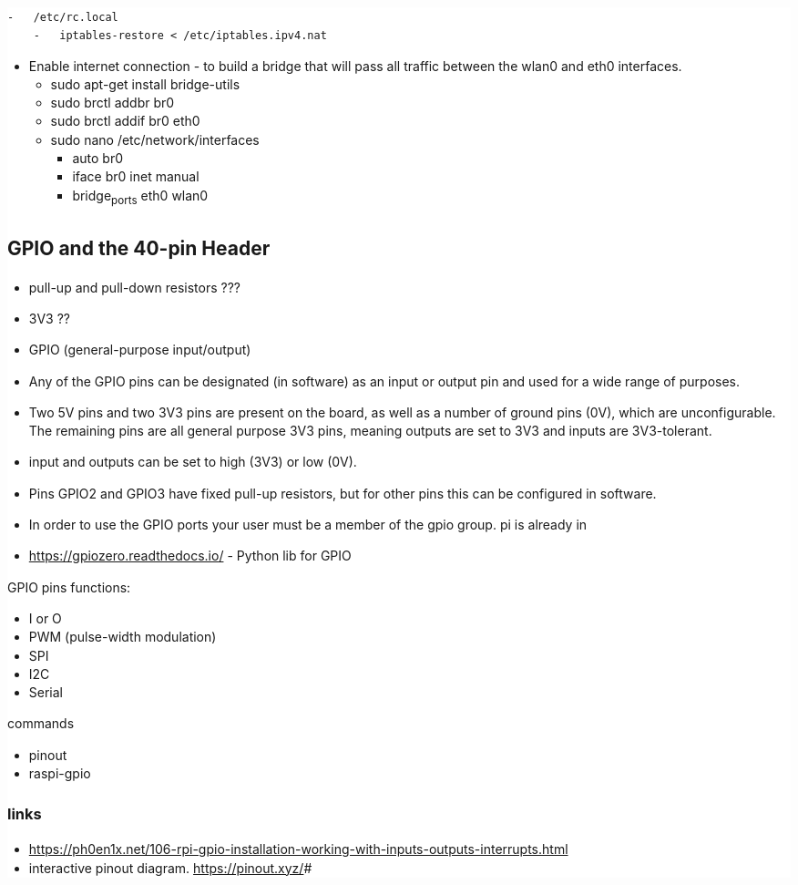     -   /etc/rc.local
        -   iptables-restore < /etc/iptables.ipv4.nat
-   Enable internet connection -  to build a bridge that will pass all traffic between the wlan0 and eth0 interfaces.
    -   sudo apt-get install bridge-utils
    -   sudo brctl addbr br0
    -   sudo brctl addif br0 eth0
    -   sudo nano /etc/network/interfaces
        -   auto br0
        -   iface br0 inet manual
        -   bridge<sub>ports</sub> eth0 wlan0


<a id="org3710669"></a>

## GPIO and the 40-pin Header

-   pull-up and pull-down resistors ???
-   3V3 ??

-   GPIO (general-purpose input/output)
-   Any of the GPIO pins can be designated (in software) as an input or output pin and used for a wide range of purposes.
-   Two 5V pins and two 3V3 pins are present on the board, as well as a number of ground pins (0V), which are
    unconfigurable. The remaining pins are all general purpose 3V3 pins, meaning outputs are set to 3V3 and inputs are
    3V3-tolerant.
-   input and outputs can be set to high (3V3) or low (0V).
-   Pins GPIO2 and GPIO3 have fixed pull-up resistors, but for other pins this can be configured in software.
-   In order to use the GPIO ports your user must be a member of the gpio group. pi is already in
-   <https://gpiozero.readthedocs.io/> - Python lib for GPIO

GPIO pins functions:

-   I or O
-   PWM (pulse-width modulation)
-   SPI
-   I2C
-   Serial

commands

-   pinout
-   raspi-gpio


<a id="org318ed90"></a>

### links

-   <https://ph0en1x.net/106-rpi-gpio-installation-working-with-inputs-outputs-interrupts.html>
-   interactive pinout diagram. <https://pinout.xyz/>#

